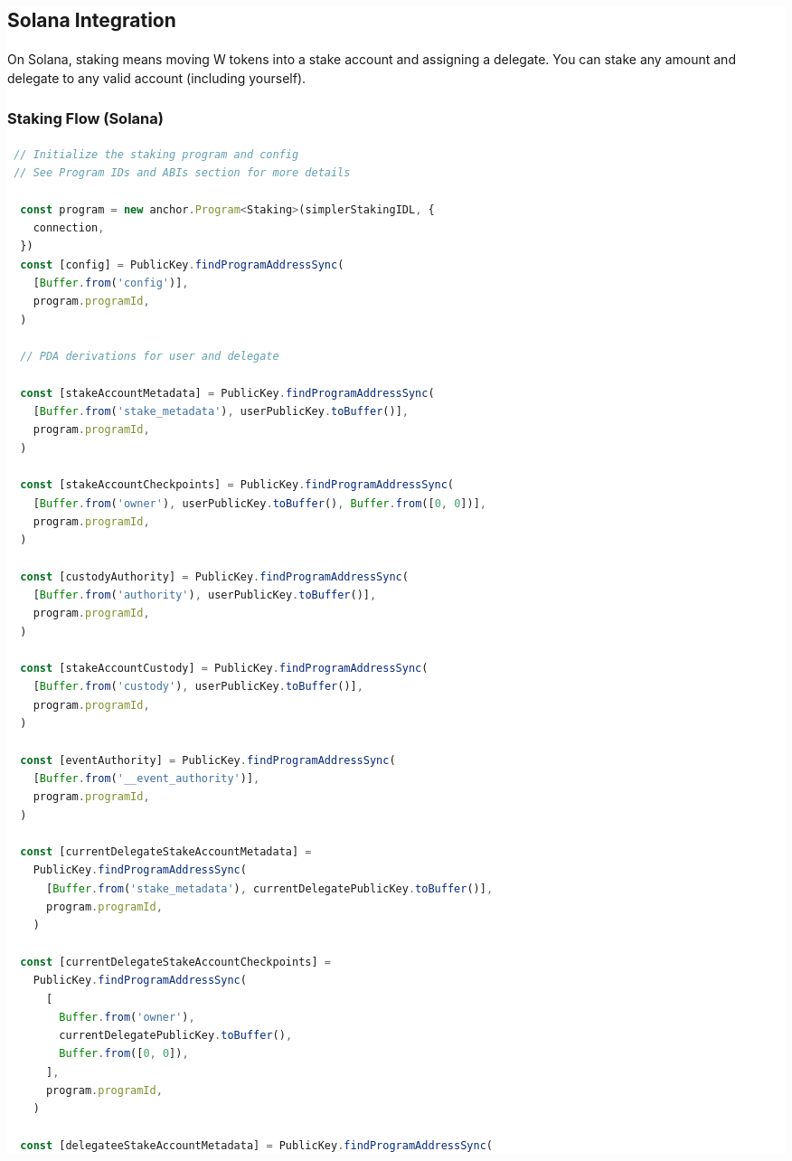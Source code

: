 ## Solana Integration

On Solana, staking means moving W tokens into a stake account and assigning a delegate. You can stake any amount and delegate to any valid account (including yourself).

### Staking Flow (Solana)

```js 
 // Initialize the staking program and config
 // See Program IDs and ABIs section for more details
  
  const program = new anchor.Program<Staking>(simplerStakingIDL, {
    connection,
  })
  const [config] = PublicKey.findProgramAddressSync(
    [Buffer.from('config')],
    program.programId,
  )

  // PDA derivations for user and delegate
	
  const [stakeAccountMetadata] = PublicKey.findProgramAddressSync(
    [Buffer.from('stake_metadata'), userPublicKey.toBuffer()],
    program.programId,
  )

  const [stakeAccountCheckpoints] = PublicKey.findProgramAddressSync(
    [Buffer.from('owner'), userPublicKey.toBuffer(), Buffer.from([0, 0])],
    program.programId,
  )

  const [custodyAuthority] = PublicKey.findProgramAddressSync(
    [Buffer.from('authority'), userPublicKey.toBuffer()],
    program.programId,
  )

  const [stakeAccountCustody] = PublicKey.findProgramAddressSync(
    [Buffer.from('custody'), userPublicKey.toBuffer()],
    program.programId,
  )

  const [eventAuthority] = PublicKey.findProgramAddressSync(
    [Buffer.from('__event_authority')],
    program.programId,
  )

  const [currentDelegateStakeAccountMetadata] =
    PublicKey.findProgramAddressSync(
      [Buffer.from('stake_metadata'), currentDelegatePublicKey.toBuffer()],
      program.programId,
    )

  const [currentDelegateStakeAccountCheckpoints] =
    PublicKey.findProgramAddressSync(
      [
        Buffer.from('owner'),
        currentDelegatePublicKey.toBuffer(),
        Buffer.from([0, 0]),
      ],
      program.programId,
    )

  const [delegateeStakeAccountMetadata] = PublicKey.findProgramAddressSync(
```
